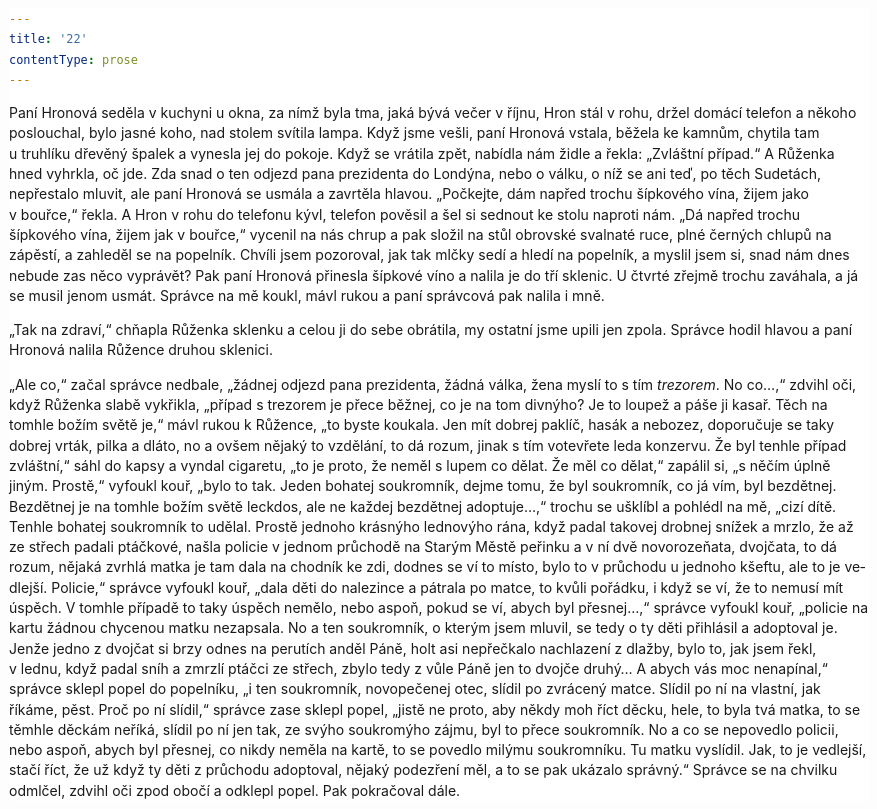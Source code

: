 ```yaml
---
title: '22'
contentType: prose
---
```


<section>

Paní Hronová seděla v kuchyni u okna, za nímž byla tma, jaká bývá večer v říjnu, Hron stál v rohu, držel domácí telefon a někoho poslouchal, bylo jasné koho, nad stolem svítila lampa. Když jsme vešli, paní Hronová vstala, běžela ke kamnům, chytila tam u truhlíku dřevěný špalek a vynesla jej do pokoje. Když se vrátila zpět, nabídla nám židle a řekla: „Zvláštní případ.“ A Růženka hned vyhrkla, oč jde. Zda snad o ten odjezd pana prezidenta do Londýna, nebo o válku, o níž se ani teď, po těch Sudetách, nepřestalo mluvit, ale paní Hronová se usmála a zavrtěla hlavou. „Počkejte, dám napřed trochu šípkového vína, žijem jako v bouřce,“ řekla. A Hron v rohu do telefonu kývl, telefon pověsil a šel si sednout ke stolu naproti nám. „Dá napřed trochu šípkového vína, žijem jak v bouřce,“ vycenil na nás chrup a pak složil na stůl obrovské svalnaté ruce, plné černých chlupů na zápěstí, a zahleděl se na popelník. Chvíli jsem pozoroval, jak tak mlčky sedí a hledí na popelník, a myslil jsem si, snad nám dnes nebude zas něco vyprávět? Pak paní Hronová přinesla šípkové víno a nalila je do tří sklenic. U čtvrté zřejmě trochu zaváhala, a já se musil jenom usmát. Správce na mě koukl, mávl rukou a paní správcová pak nalila i mně.

„Tak na zdraví,“ chňapla Růženka sklenku a celou ji do sebe obrátila, my ostatní jsme upili jen zpola. Správce hodil hlavou a paní Hronová nalila Růžence druhou sklenici.

„Ale co,“ začal správce nedbale, „žádnej odjezd pana prezidenta, žádná válka, žena myslí to s tím _trezorem_. No co…,“ zdvihl oči, když Růženka slabě vykřikla, „případ s trezorem je přece běžnej, co je na tom divnýho? Je to loupež a páše ji kasař. Těch na tomhle božím světě je,“ mávl rukou k Růžence, „to byste koukala. Jen mít dobrej paklíč, hasák a nebozez, doporučuje se taky dobrej vrták, pilka a dláto, no a ovšem nějaký to vzdělání, to dá rozum, jinak s tím vote­vřete leda konzervu. Že byl tenhle případ zvláštní,“ sáhl do kapsy a vyndal cigaretu, „to je proto, že neměl s lupem co dělat. Že měl co dělat,“ zapálil si, „s něčím úplně jiným. Prostě,“ vyfoukl kouř, „bylo to tak. Jeden bohatej soukromník, dejme tomu, že byl soukromník, co já vím, byl bezdětnej. Bezdětnej je na tomhle božím světě leckdos, ale ne každej bezdětnej adoptuje…,“ trochu se ušklíbl a pohlédl na mě, „cizí dítě. Tenhle bohatej soukromník to udělal. Prostě jednoho krásnýho lednovýho rána, když padal takovej drobnej snížek a mrzlo, že až ze střech padali ptáčkové, našla policie v jednom průchodě na Starým Městě peřinku a v ní dvě novorozeňata, dvojčata, to dá rozum, nějaká zvrhlá matka je tam dala na chodník ke zdi, dodnes se ví to místo, bylo to v průchodu u jednoho kšeftu, ale to je ve­dlejší. Policie,“ správce vyfoukl kouř, „dala děti do nalezince a pátrala po matce, to kvůli pořádku, i když se ví, že to nemusí mít úspěch. V tomhle případě to taky úspěch nemělo, nebo aspoň, pokud se ví, abych byl přesnej…,“ správce vyfoukl kouř, „policie na kartu žádnou chycenou matku nezapsala. No a ten soukromník, o kterým jsem mluvil, se tedy o ty děti přihlásil a adoptoval je. Jenže jedno z dvojčat si brzy odnes na perutích anděl Páně, holt asi nepřečkalo nachlazení z dlažby, bylo to, jak jsem řekl, v lednu, když padal sníh a zmrzlí ptáčci ze střech, zbylo tedy z vůle Páně jen to dvojče druhý… A abych vás moc nenapínal,“ správce sklepl popel do popelníku, „i ten soukromník, novopečenej otec, slídil po zvrácený matce. Slídil po ní na vlastní, jak říkáme, pěst. Proč po ní slídil,“ správce zase sklepl popel, „jistě ne proto, aby někdy moh říct děcku, hele, to byla tvá matka, to se těmhle děckám neříká, slídil po ní jen tak, ze svýho soukromýho zájmu, byl to přece soukromník. No a co se nepovedlo policii, nebo aspoň, abych byl přesnej, co nikdy neměla na kartě, to se povedlo milýmu soukromníku. Tu matku vyslídil. Jak, to je vedlejší, stačí říct, že už když ty děti z průchodu adoptoval, nějaký podezření měl, a to se pak ukázalo správný.“ Správce se na chvilku odmlčel, zdvihl oči zpod obočí a odklepl popel. Pak pokračoval dále.
